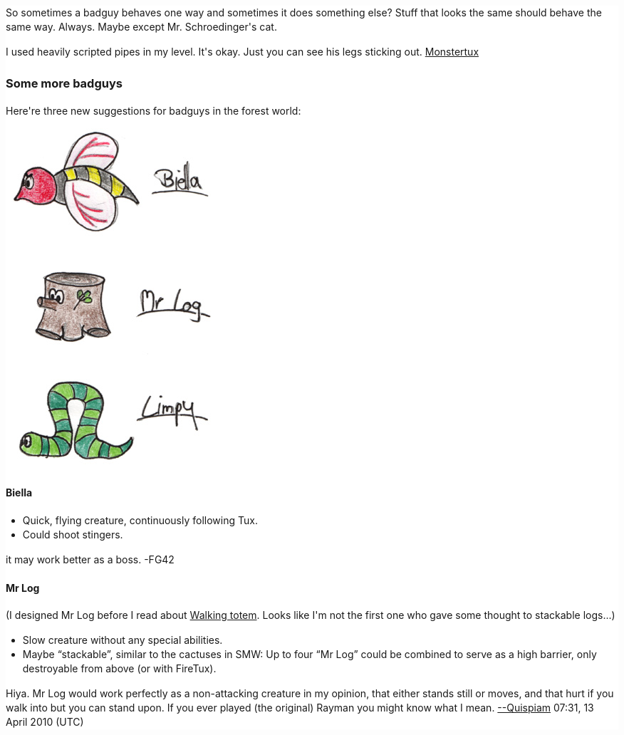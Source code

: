 So sometimes a badguy behaves one way and sometimes it does something else? Stuff that looks the same should behave the same way. Always. Maybe except Mr. Schroedinger's cat.

I used heavily scripted pipes in my level. It's okay. Just you can see his legs sticking out. [Monstertux](User:monster "wikilink")

### Some more badguys

Here're three new suggestions for badguys in the forest world:

![](images/Biella_mrlog_limpy.jpg "Biella_mrlog_limpy.jpg")

#### Biella

-   Quick, flying creature, continuously following Tux.
-   Could shoot stingers.

it may work better as a boss. -FG42

#### Mr Log

(I designed Mr Log before I read about [Walking totem](Walking_totem "wikilink"). Looks like I'm not the first one who gave some thought to stackable logs...)

-   Slow creature without any special abilities.
-   Maybe “stackable”, similar to the cactuses in SMW: Up to four “Mr Log” could be combined to serve as a high barrier, only destroyable from above (or with FireTux).

  
Hiya. Mr Log would work perfectly as a non-attacking creature in my opinion, that either stands still or moves, and that hurt if you walk into but you can stand upon. If you ever played (the original) Rayman you might know what I mean. [--Quispiam](User:Quispiam "wikilink") 07:31, 13 April 2010 (UTC)
